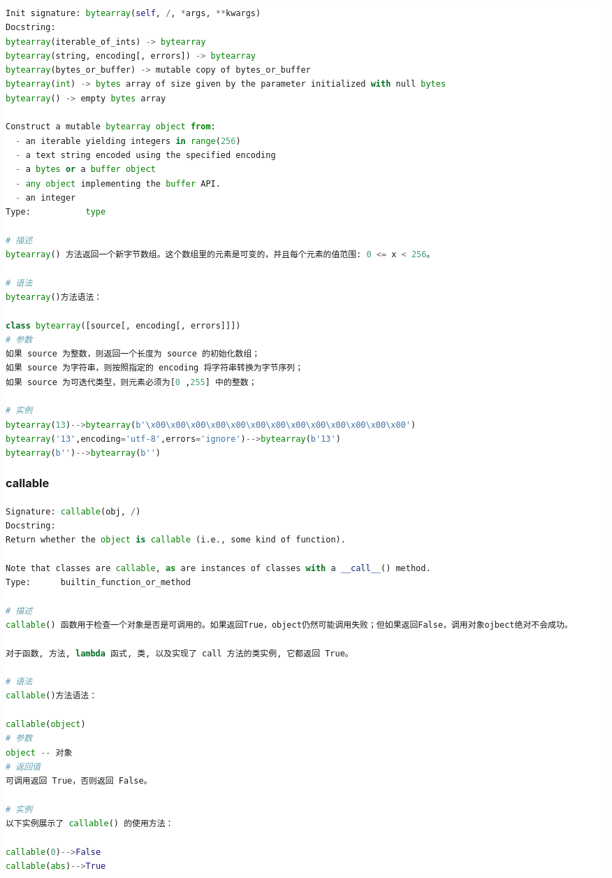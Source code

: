 ```python
Init signature: bytearray(self, /, *args, **kwargs)
Docstring:     
bytearray(iterable_of_ints) -> bytearray
bytearray(string, encoding[, errors]) -> bytearray
bytearray(bytes_or_buffer) -> mutable copy of bytes_or_buffer
bytearray(int) -> bytes array of size given by the parameter initialized with null bytes
bytearray() -> empty bytes array

Construct a mutable bytearray object from:
  - an iterable yielding integers in range(256)
  - a text string encoded using the specified encoding
  - a bytes or a buffer object
  - any object implementing the buffer API.
  - an integer
Type:           type
    
# 描述
bytearray() 方法返回一个新字节数组。这个数组里的元素是可变的，并且每个元素的值范围: 0 <= x < 256。

# 语法
bytearray()方法语法：

class bytearray([source[, encoding[, errors]]])
# 参数
如果 source 为整数，则返回一个长度为 source 的初始化数组；
如果 source 为字符串，则按照指定的 encoding 将字符串转换为字节序列；
如果 source 为可迭代类型，则元素必须为[0 ,255] 中的整数；

# 实例
bytearray(13)-->bytearray(b'\x00\x00\x00\x00\x00\x00\x00\x00\x00\x00\x00\x00\x00')
bytearray('13',encoding='utf-8',errors='ignore')-->bytearray(b'13')
bytearray(b'')-->bytearray(b'')
```

### callable

```python
Signature: callable(obj, /)
Docstring:
Return whether the object is callable (i.e., some kind of function).

Note that classes are callable, as are instances of classes with a __call__() method.
Type:      builtin_function_or_method

# 描述
callable() 函数用于检查一个对象是否是可调用的。如果返回True，object仍然可能调用失败；但如果返回False，调用对象ojbect绝对不会成功。

对于函数, 方法, lambda 函式, 类, 以及实现了 call 方法的类实例, 它都返回 True。

# 语法
callable()方法语法：

callable(object)
# 参数
object -- 对象
# 返回值
可调用返回 True，否则返回 False。

# 实例
以下实例展示了 callable() 的使用方法：

callable(0)-->False
callable(abs)-->True
```

[^1]: [Code Chunk](https://www.bookstack.cn/read/mpe/zh-cn-code-chunk.md)
[id]: http://example.com/  "Optional Title Here"